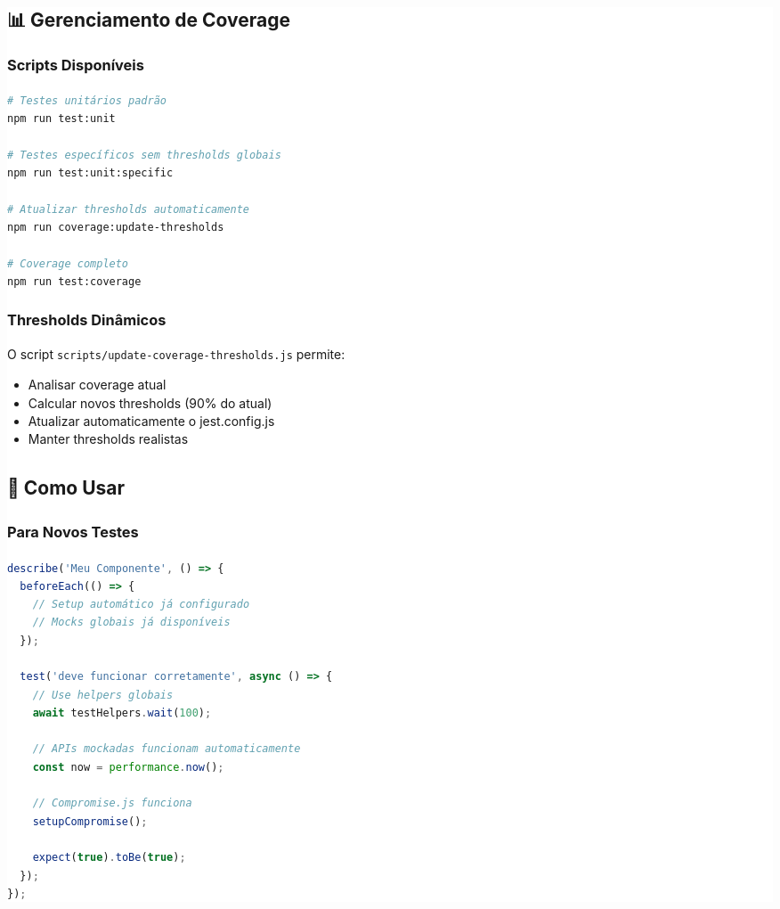 ## 📊 Gerenciamento de Coverage

### Scripts Disponíveis
```bash
# Testes unitários padrão
npm run test:unit

# Testes específicos sem thresholds globais
npm run test:unit:specific

# Atualizar thresholds automaticamente
npm run coverage:update-thresholds

# Coverage completo
npm run test:coverage
```

### Thresholds Dinâmicos

O script `scripts/update-coverage-thresholds.js` permite:
- Analisar coverage atual
- Calcular novos thresholds (90% do atual)
- Atualizar automaticamente o jest.config.js
- Manter thresholds realistas

## 🎯 Como Usar

### Para Novos Testes
```javascript
describe('Meu Componente', () => {
  beforeEach(() => {
    // Setup automático já configurado
    // Mocks globais já disponíveis
  });

  test('deve funcionar corretamente', async () => {
    // Use helpers globais
    await testHelpers.wait(100);
    
    // APIs mockadas funcionam automaticamente
    const now = performance.now();
    
    // Compromise.js funciona
    setupCompromise();
    
    expect(true).toBe(true);
  });
});
```
